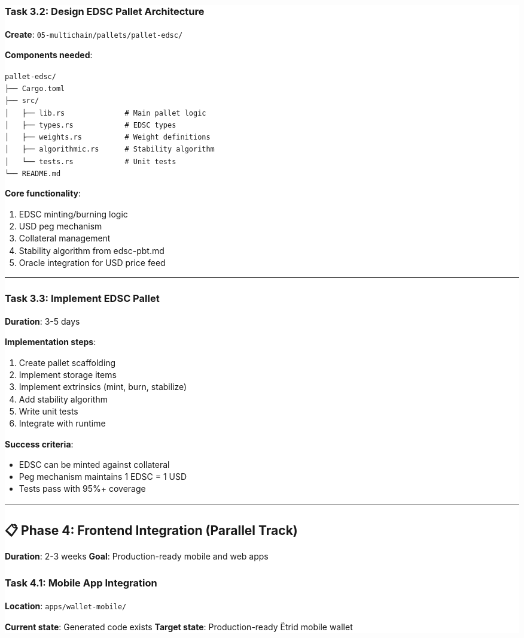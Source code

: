 
### Task 3.2: Design EDSC Pallet Architecture
**Create**: `05-multichain/pallets/pallet-edsc/`

**Components needed**:
```
pallet-edsc/
├── Cargo.toml
├── src/
│   ├── lib.rs              # Main pallet logic
│   ├── types.rs            # EDSC types
│   ├── weights.rs          # Weight definitions
│   ├── algorithmic.rs      # Stability algorithm
│   └── tests.rs            # Unit tests
└── README.md
```

**Core functionality**:
1. EDSC minting/burning logic
2. USD peg mechanism
3. Collateral management
4. Stability algorithm from edsc-pbt.md
5. Oracle integration for USD price feed

---

### Task 3.3: Implement EDSC Pallet
**Duration**: 3-5 days

**Implementation steps**:
1. Create pallet scaffolding
2. Implement storage items
3. Implement extrinsics (mint, burn, stabilize)
4. Add stability algorithm
5. Write unit tests
6. Integrate with runtime

**Success criteria**:
- EDSC can be minted against collateral
- Peg mechanism maintains 1 EDSC = 1 USD
- Tests pass with 95%+ coverage

---

## 📋 Phase 4: Frontend Integration (Parallel Track)

**Duration**: 2-3 weeks
**Goal**: Production-ready mobile and web apps

### Task 4.1: Mobile App Integration
**Location**: `apps/wallet-mobile/`

**Current state**: Generated code exists
**Target state**: Production-ready Ëtrid mobile wallet
